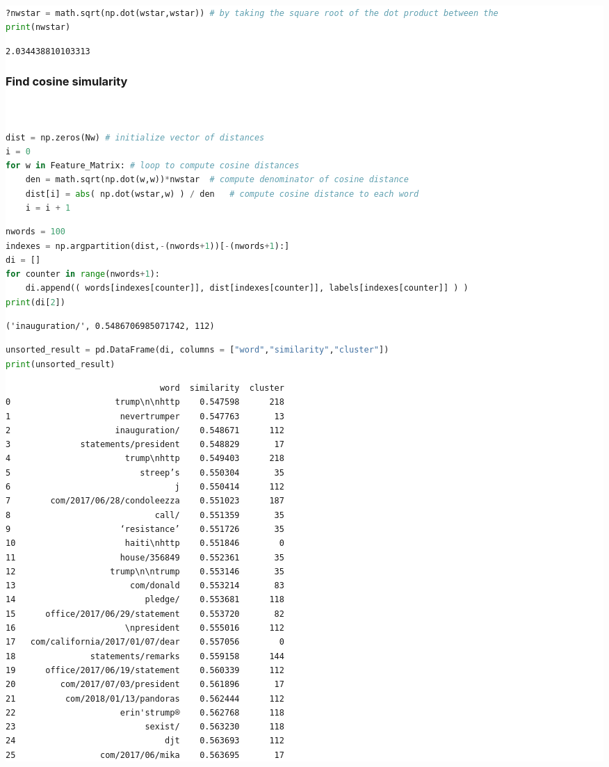 

```python
?nwstar = math.sqrt(np.dot(wstar,wstar)) # by taking the square root of the dot product between the 
print(nwstar)
```

    2.034438810103313


### Find cosine simularity


```python


dist = np.zeros(Nw) # initialize vector of distances
i = 0
for w in Feature_Matrix: # loop to compute cosine distances 
    den = math.sqrt(np.dot(w,w))*nwstar  # compute denominator of cosine distance
    dist[i] = abs( np.dot(wstar,w) ) / den   # compute cosine distance to each word
    i = i + 1
```


```python
nwords = 100
indexes = np.argpartition(dist,-(nwords+1))[-(nwords+1):]
di = []
for counter in range(nwords+1):
    di.append(( words[indexes[counter]], dist[indexes[counter]], labels[indexes[counter]] ) )
print(di[2])
```

    ('inauguration/', 0.5486706985071742, 112)



```python
unsorted_result = pd.DataFrame(di, columns = ["word","similarity","cluster"])
print(unsorted_result)
```

                                   word  similarity  cluster
    0                     trump\n\nhttp    0.547598      218
    1                      nevertrumper    0.547763       13
    2                     inauguration/    0.548671      112
    3              statements/president    0.548829       17
    4                       trump\nhttp    0.549403      218
    5                          streep’s    0.550304       35
    6                                 j    0.550414      112
    7        com/2017/06/28/condoleezza    0.551023      187
    8                             call/    0.551359       35
    9                      ‘resistance’    0.551726       35
    10                      haiti\nhttp    0.551846        0
    11                     house/356849    0.552361       35
    12                   trump\n\ntrump    0.553146       35
    13                       com/donald    0.553214       83
    14                          pledge/    0.553681      118
    15      office/2017/06/29/statement    0.553720       82
    16                      \npresident    0.555016      112
    17   com/california/2017/01/07/dear    0.557056        0
    18               statements/remarks    0.559158      144
    19      office/2017/06/19/statement    0.560339      112
    20         com/2017/07/03/president    0.561896       17
    21          com/2018/01/13/pandoras    0.562444      112
    22                     erin'strump®    0.562768      118
    23                          sexist/    0.563230      118
    24                              djt    0.563693      112
    25                 com/2017/06/mika    0.563695       17
